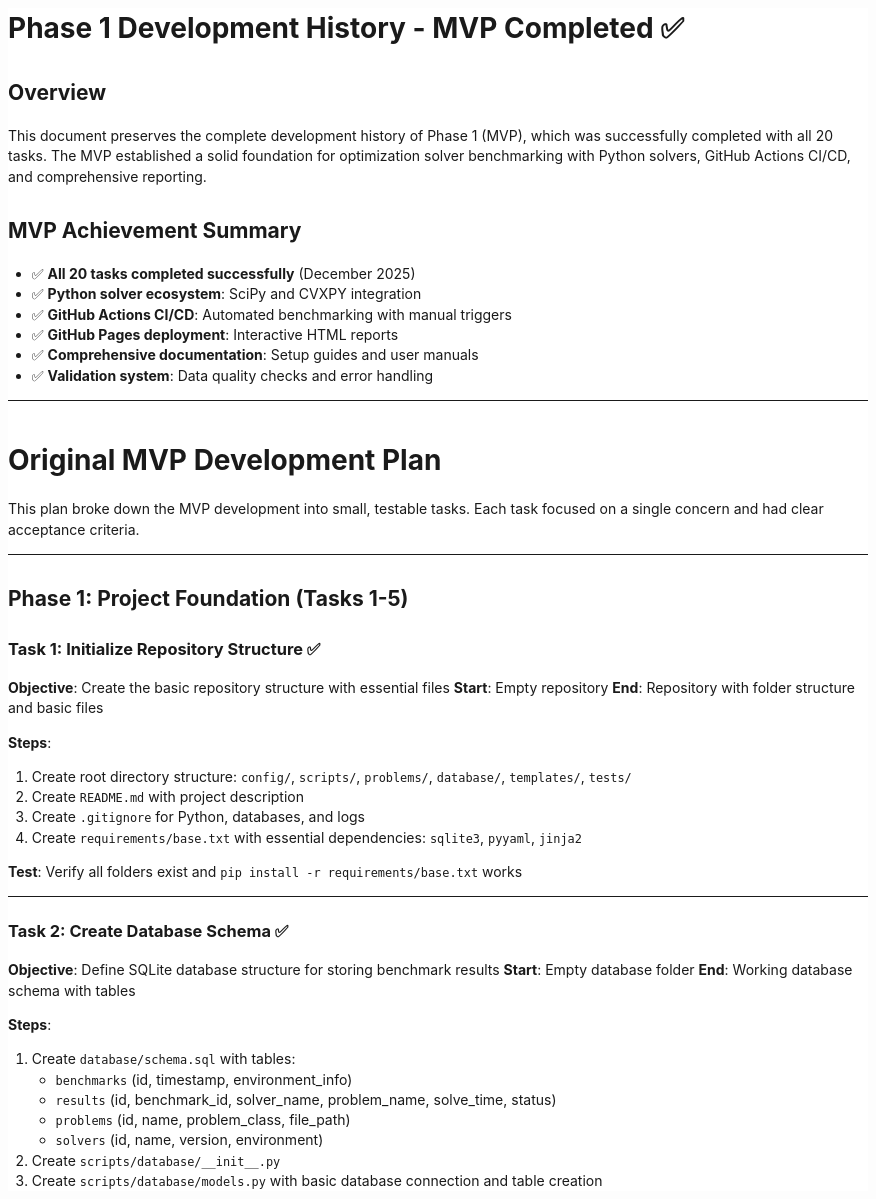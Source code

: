 # Phase 1 Development History - MVP Completed ✅

## Overview
This document preserves the complete development history of Phase 1 (MVP), which was successfully completed with all 20 tasks. The MVP established a solid foundation for optimization solver benchmarking with Python solvers, GitHub Actions CI/CD, and comprehensive reporting.

## MVP Achievement Summary
- ✅ **All 20 tasks completed successfully** (December 2025)
- ✅ **Python solver ecosystem**: SciPy and CVXPY integration
- ✅ **GitHub Actions CI/CD**: Automated benchmarking with manual triggers
- ✅ **GitHub Pages deployment**: Interactive HTML reports
- ✅ **Comprehensive documentation**: Setup guides and user manuals
- ✅ **Validation system**: Data quality checks and error handling

---

# Original MVP Development Plan

This plan broke down the MVP development into small, testable tasks. Each task focused on a single concern and had clear acceptance criteria.

---

## Phase 1: Project Foundation (Tasks 1-5)

### Task 1: Initialize Repository Structure ✅
**Objective**: Create the basic repository structure with essential files
**Start**: Empty repository
**End**: Repository with folder structure and basic files

**Steps**:
1. Create root directory structure: `config/`, `scripts/`, `problems/`, `database/`, `templates/`, `tests/`
2. Create `README.md` with project description
3. Create `.gitignore` for Python, databases, and logs
4. Create `requirements/base.txt` with essential dependencies: `sqlite3`, `pyyaml`, `jinja2`

**Test**: Verify all folders exist and `pip install -r requirements/base.txt` works

---

### Task 2: Create Database Schema ✅
**Objective**: Define SQLite database structure for storing benchmark results
**Start**: Empty database folder
**End**: Working database schema with tables

**Steps**:
1. Create `database/schema.sql` with tables:
   - `benchmarks` (id, timestamp, environment_info)
   - `results` (id, benchmark_id, solver_name, problem_name, solve_time, status)
   - `problems` (id, name, problem_class, file_path)
   - `solvers` (id, name, version, environment)
2. Create `scripts/database/__init__.py`
3. Create `scripts/database/models.py` with basic database connection and table creation
